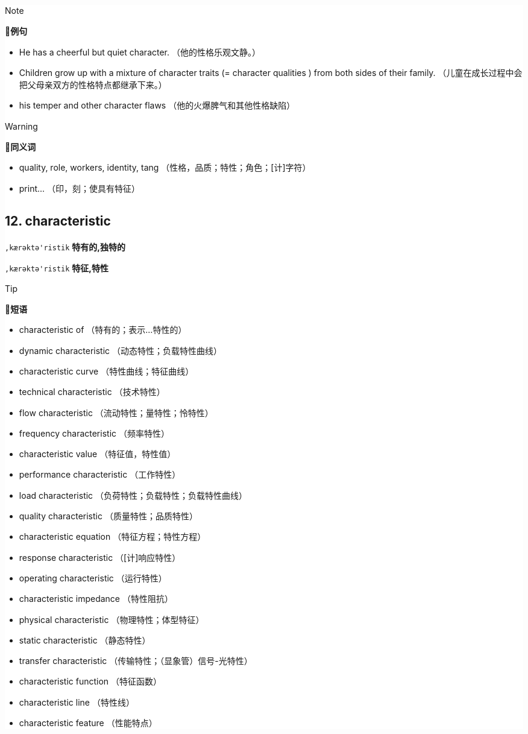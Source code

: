 > [!NOTE]
> **🎤例句**
> - He has a cheerful but quiet character. （他的性格乐观文静。）
>
> - Children grow up with a mixture of character traits (= character qualities ) from both sides of their family. （儿童在成长过程中会把父母亲双方的性格特点都继承下来。）
>
> - his temper and other character flaws （他的火爆脾气和其他性格缺陷）
>

> [!WARNING]
> **🤔同义词**
> - quality, role, workers, identity, tang （性格，品质；特性；角色；[计]字符）
>
> - print... （印，刻；使具有特征）
>

## 12. characteristic

`,kærəktə'ristik`  **特有的,独特的**

`,kærəktə'ristik`  **特征,特性**

> [!TIP]
> **🤩短语**
> - characteristic of （特有的；表示…特性的）
>
> - dynamic characteristic （动态特性；负载特性曲线）
>
> - characteristic curve （特性曲线；特征曲线）
>
> - technical characteristic （技术特性）
>
> - flow characteristic （流动特性；量特性；怜特性）
>
> - frequency characteristic （频率特性）
>
> - characteristic value （特征值，特性值）
>
> - performance characteristic （工作特性）
>
> - load characteristic （负荷特性；负载特性；负载特性曲线）
>
> - quality characteristic （质量特性；品质特性）
>
> - characteristic equation （特征方程；特性方程）
>
> - response characteristic （[计]响应特性）
>
> - operating characteristic （运行特性）
>
> - characteristic impedance （特性阻抗）
>
> - physical characteristic （物理特性；体型特征）
>
> - static characteristic （静态特性）
>
> - transfer characteristic （传输特性；（显象管）信号-光特性）
>
> - characteristic function （特征函数）
>
> - characteristic line （特性线）
>
> - characteristic feature （性能特点）
>